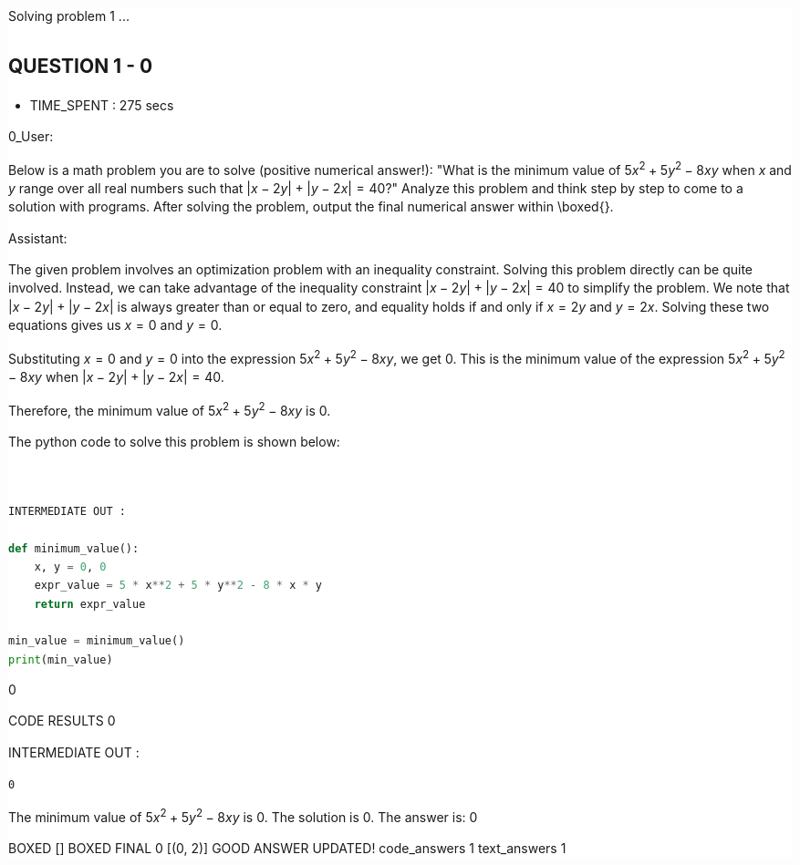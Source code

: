 Solving problem 1 ...



## QUESTION 1 - 0 
- TIME_SPENT : 275 secs

0_User:


Below is a math problem you are to solve (positive numerical answer!):
"What is the minimum value of $5x^2+5y^2-8xy$ when $x$ and $y$ range over all real numbers such that $|x-2y| + |y-2x| = 40$?"
Analyze this problem and think step by step to come to a solution with programs. After solving the problem, output the final numerical answer within \boxed{}.

Assistant:

 The given problem involves an optimization problem with an inequality constraint. Solving this problem directly can be quite involved. Instead, we can take advantage of the inequality constraint $|x-2y| + |y-2x| = 40$ to simplify the problem. We note that $|x-2y| + |y-2x|$ is always greater than or equal to zero, and equality holds if and only if $x=2y$ and $y=2x$. Solving these two equations gives us $x=0$ and $y=0$.

Substituting $x=0$ and $y=0$ into the expression $5x^2+5y^2-8xy$, we get $0$. This is the minimum value of the expression $5x^2+5y^2-8xy$ when $|x-2y| + |y-2x| = 40$.

Therefore, the minimum value of $5x^2+5y^2-8xy$ is $0$.

The python code to solve this problem is shown below:
```python


INTERMEDIATE OUT :

def minimum_value():
    x, y = 0, 0
    expr_value = 5 * x**2 + 5 * y**2 - 8 * x * y
    return expr_value

min_value = minimum_value()
print(min_value)
```

0

CODE RESULTS 0

INTERMEDIATE OUT :
```output
0
```
The minimum value of $5x^2+5y^2-8xy$ is $0$. The solution is $0$. The answer is: $0$

BOXED []
BOXED FINAL 0
[(0, 2)]
GOOD ANSWER UPDATED!
code_answers 1 text_answers 1
